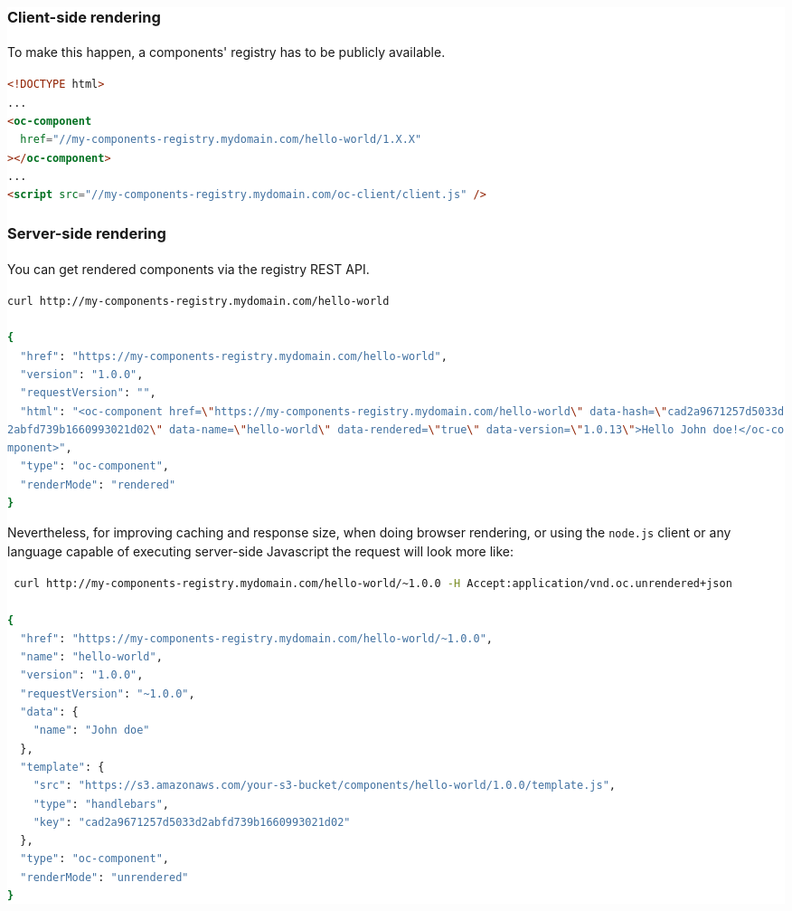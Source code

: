 ### Client-side rendering

To make this happen, a components' registry has to be publicly available.

```html
<!DOCTYPE html>
...
<oc-component
  href="//my-components-registry.mydomain.com/hello-world/1.X.X"
></oc-component>
...
<script src="//my-components-registry.mydomain.com/oc-client/client.js" />
```

### Server-side rendering

You can get rendered components via the registry REST API.

```sh
curl http://my-components-registry.mydomain.com/hello-world

{
  "href": "https://my-components-registry.mydomain.com/hello-world",
  "version": "1.0.0",
  "requestVersion": "",
  "html": "<oc-component href=\"https://my-components-registry.mydomain.com/hello-world\" data-hash=\"cad2a9671257d5033d2abfd739b1660993021d02\" data-name=\"hello-world\" data-rendered=\"true\" data-version=\"1.0.13\">Hello John doe!</oc-component>",
  "type": "oc-component",
  "renderMode": "rendered"
}
```

Nevertheless, for improving caching and response size, when doing browser rendering, or using the `node.js` client or any language capable of executing server-side Javascript the request will look more like:

```sh
 curl http://my-components-registry.mydomain.com/hello-world/~1.0.0 -H Accept:application/vnd.oc.unrendered+json

{
  "href": "https://my-components-registry.mydomain.com/hello-world/~1.0.0",
  "name": "hello-world",
  "version": "1.0.0",
  "requestVersion": "~1.0.0",
  "data": {
    "name": "John doe"
  },
  "template": {
    "src": "https://s3.amazonaws.com/your-s3-bucket/components/hello-world/1.0.0/template.js",
    "type": "handlebars",
    "key": "cad2a9671257d5033d2abfd739b1660993021d02"
  },
  "type": "oc-component",
  "renderMode": "unrendered"
}
```

